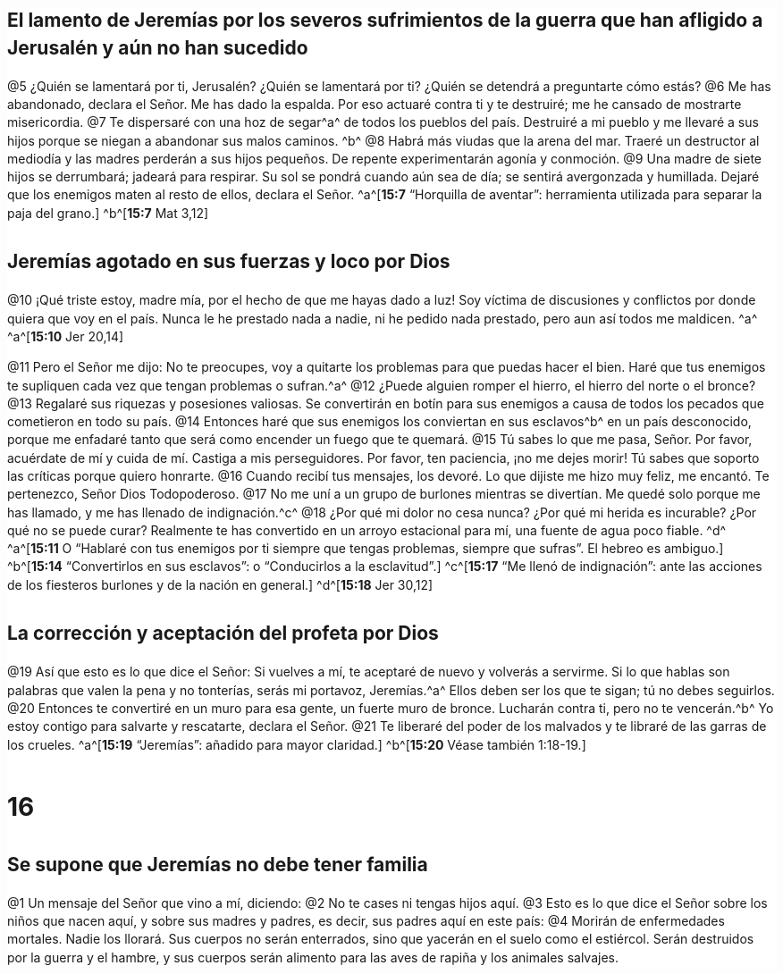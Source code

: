 ## El lamento de Jeremías por los severos sufrimientos de la guerra que han afligido a Jerusalén y aún no han sucedido
@5 ¿Quién se lamentará por ti, Jerusalén? ¿Quién se lamentará por ti? ¿Quién se detendrá a preguntarte cómo estás? @6 Me has abandonado, declara el Señor. Me has dado la espalda. Por eso actuaré contra ti y te destruiré; me he cansado de mostrarte misericordia. @7 Te dispersaré con una hoz de segar^a^ de todos los pueblos del país. Destruiré a mi pueblo y me llevaré a sus hijos porque se niegan a abandonar sus malos caminos. ^b^ @8 Habrá más viudas que la arena del mar. Traeré un destructor al mediodía y las madres perderán a sus hijos pequeños. De repente experimentarán agonía y conmoción. @9 Una madre de siete hijos se derrumbará; jadeará para respirar. Su sol se pondrá cuando aún sea de día; se sentirá avergonzada y humillada. Dejaré que los enemigos maten al resto de ellos, declara el Señor. 
^a^[**15:7** “Horquilla de aventar”: herramienta utilizada para separar la paja del grano.] ^b^[**15:7** Mat 3,12]

## Jeremías agotado en sus fuerzas y loco por Dios
@10 ¡Qué triste estoy, madre mía, por el hecho de que me hayas dado a luz! Soy víctima de discusiones y conflictos por donde quiera que voy en el país. Nunca le he prestado nada a nadie, ni he pedido nada prestado, pero aun así todos me maldicen. ^a^ 
^a^[**15:10** Jer 20,14]

@11 Pero el Señor me dijo: No te preocupes, voy a quitarte los problemas para que puedas hacer el bien. Haré que tus enemigos te supliquen cada vez que tengan problemas o sufran.^a^ @12 ¿Puede alguien romper el hierro, el hierro del norte o el bronce? @13 Regalaré sus riquezas y posesiones valiosas. Se convertirán en botín para sus enemigos a causa de todos los pecados que cometieron en todo su país. @14 Entonces haré que sus enemigos los conviertan en sus esclavos^b^ en un país desconocido, porque me enfadaré tanto que será como encender un fuego que te quemará. @15 Tú sabes lo que me pasa, Señor. Por favor, acuérdate de mí y cuida de mí. Castiga a mis perseguidores. Por favor, ten paciencia, ¡no me dejes morir! Tú sabes que soporto las críticas porque quiero honrarte. @16 Cuando recibí tus mensajes, los devoré. Lo que dijiste me hizo muy feliz, me encantó. Te pertenezco, Señor Dios Todopoderoso. @17 No me uní a un grupo de burlones mientras se divertían. Me quedé solo porque me has llamado, y me has llenado de indignación.^c^ @18 ¿Por qué mi dolor no cesa nunca? ¿Por qué mi herida es incurable? ¿Por qué no se puede curar? Realmente te has convertido en un arroyo estacional para mí, una fuente de agua poco fiable. ^d^ 
^a^[**15:11** O “Hablaré con tus enemigos por ti siempre que tengas problemas, siempre que sufras”. El hebreo es ambiguo.] ^b^[**15:14** “Convertirlos en sus esclavos”: o “Conducirlos a la esclavitud”.] ^c^[**15:17** “Me llenó de indignación”: ante las acciones de los fiesteros burlones y de la nación en general.] ^d^[**15:18** Jer 30,12]

## La corrección y aceptación del profeta por Dios
@19 Así que esto es lo que dice el Señor: Si vuelves a mí, te aceptaré de nuevo y volverás a servirme. Si lo que hablas son palabras que valen la pena y no tonterías, serás mi portavoz, Jeremías.^a^ Ellos deben ser los que te sigan; tú no debes seguirlos. @20 Entonces te convertiré en un muro para esa gente, un fuerte muro de bronce. Lucharán contra ti, pero no te vencerán.^b^ Yo estoy contigo para salvarte y rescatarte, declara el Señor. @21 Te liberaré del poder de los malvados y te libraré de las garras de los crueles.
^a^[**15:19** “Jeremías”: añadido para mayor claridad.] ^b^[**15:20** Véase también 1:18-19.]

# 16 
## Se supone que Jeremías no debe tener familia
@1 Un mensaje del Señor que vino a mí, diciendo: @2 No te cases ni tengas hijos aquí. @3 Esto es lo que dice el Señor sobre los niños que nacen aquí, y sobre sus madres y padres, es decir, sus padres aquí en este país: @4 Morirán de enfermedades mortales. Nadie los llorará. Sus cuerpos no serán enterrados, sino que yacerán en el suelo como el estiércol. Serán destruidos por la guerra y el hambre, y sus cuerpos serán alimento para las aves de rapiña y los animales salvajes. 
